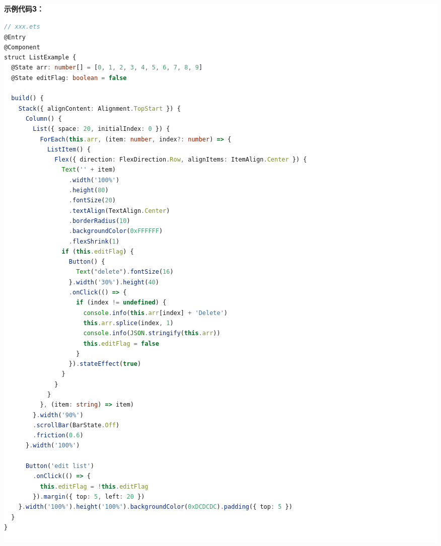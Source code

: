  **示例代码3：**   
```ts    
// xxx.ets  
@Entry  
@Component  
struct ListExample {  
  @State arr: number[] = [0, 1, 2, 3, 4, 5, 6, 7, 8, 9]  
  @State editFlag: boolean = false  
  
  build() {  
    Stack({ alignContent: Alignment.TopStart }) {  
      Column() {  
        List({ space: 20, initialIndex: 0 }) {  
          ForEach(this.arr, (item: number, index?: number) => {  
            ListItem() {  
              Flex({ direction: FlexDirection.Row, alignItems: ItemAlign.Center }) {  
                Text('' + item)  
                  .width('100%')  
                  .height(80)  
                  .fontSize(20)  
                  .textAlign(TextAlign.Center)  
                  .borderRadius(10)  
                  .backgroundColor(0xFFFFFF)  
                  .flexShrink(1)  
                if (this.editFlag) {  
                  Button() {  
                    Text("delete").fontSize(16)  
                  }.width('30%').height(40)  
                  .onClick(() => {  
                    if (index != undefined) {  
                      console.info(this.arr[index] + 'Delete')  
                      this.arr.splice(index, 1)  
                      console.info(JSON.stringify(this.arr))  
                      this.editFlag = false  
                    }  
                  }).stateEffect(true)  
                }  
              }  
            }  
          }, (item: string) => item)  
        }.width('90%')  
        .scrollBar(BarState.Off)  
        .friction(0.6)  
      }.width('100%')  
  
      Button('edit list')  
        .onClick(() => {  
          this.editFlag = !this.editFlag  
        }).margin({ top: 5, left: 20 })  
    }.width('100%').height('100%').backgroundColor(0xDCDCDC).padding({ top: 5 })  
  }  
}  
    
```    
  